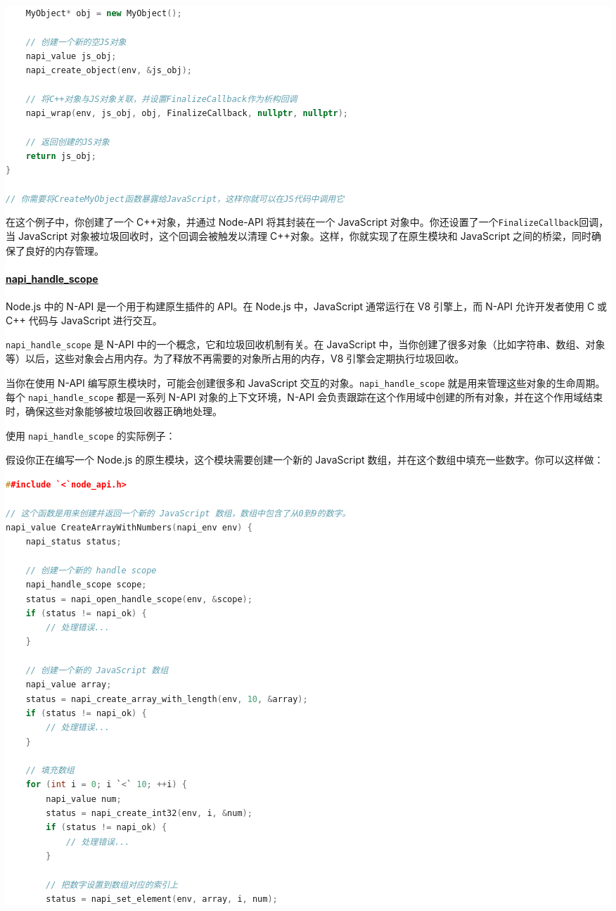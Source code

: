 ```cpp
    MyObject* obj = new MyObject();

    // 创建一个新的空JS对象
    napi_value js_obj;
    napi_create_object(env, &js_obj);

    // 将C++对象与JS对象关联，并设置FinalizeCallback作为析构回调
    napi_wrap(env, js_obj, obj, FinalizeCallback, nullptr, nullptr);

    // 返回创建的JS对象
    return js_obj;
}

// 你需要将CreateMyObject函数暴露给JavaScript，这样你就可以在JS代码中调用它
```

在这个例子中，你创建了一个 C++对象，并通过 Node-API 将其封装在一个 JavaScript 对象中。你还设置了一个`FinalizeCallback`回调，当 JavaScript 对象被垃圾回收时，这个回调会被触发以清理 C++对象。这样，你就实现了在原生模块和 JavaScript 之间的桥梁，同时确保了良好的内存管理。

#### [napi_handle_scope](https://nodejs.org/docs/latest/api/n-api.html#napi_handle_scope)

Node.js 中的 N-API 是一个用于构建原生插件的 API。在 Node.js 中，JavaScript 通常运行在 V8 引擎上，而 N-API 允许开发者使用 C 或 C++ 代码与 JavaScript 进行交互。

`napi_handle_scope` 是 N-API 中的一个概念，它和垃圾回收机制有关。在 JavaScript 中，当你创建了很多对象（比如字符串、数组、对象等）以后，这些对象会占用内存。为了释放不再需要的对象所占用的内存，V8 引擎会定期执行垃圾回收。

当你在使用 N-API 编写原生模块时，可能会创建很多和 JavaScript 交互的对象。`napi_handle_scope` 就是用来管理这些对象的生命周期。每个 `napi_handle_scope` 都是一系列 N-API 对象的上下文环境，N-API 会负责跟踪在这个作用域中创建的所有对象，并在这个作用域结束时，确保这些对象能够被垃圾回收器正确地处理。

使用 `napi_handle_scope` 的实际例子：

假设你正在编写一个 Node.js 的原生模块，这个模块需要创建一个新的 JavaScript 数组，并在这个数组中填充一些数字。你可以这样做：

```c
##include `<`node_api.h>

// 这个函数是用来创建并返回一个新的 JavaScript 数组，数组中包含了从0到9的数字。
napi_value CreateArrayWithNumbers(napi_env env) {
    napi_status status;

    // 创建一个新的 handle scope
    napi_handle_scope scope;
    status = napi_open_handle_scope(env, &scope);
    if (status != napi_ok) {
        // 处理错误...
    }

    // 创建一个新的 JavaScript 数组
    napi_value array;
    status = napi_create_array_with_length(env, 10, &array);
    if (status != napi_ok) {
        // 处理错误...
    }

    // 填充数组
    for (int i = 0; i `<` 10; ++i) {
        napi_value num;
        status = napi_create_int32(env, i, &num);
        if (status != napi_ok) {
            // 处理错误...
        }

        // 把数字设置到数组对应的索引上
        status = napi_set_element(env, array, i, num);
```